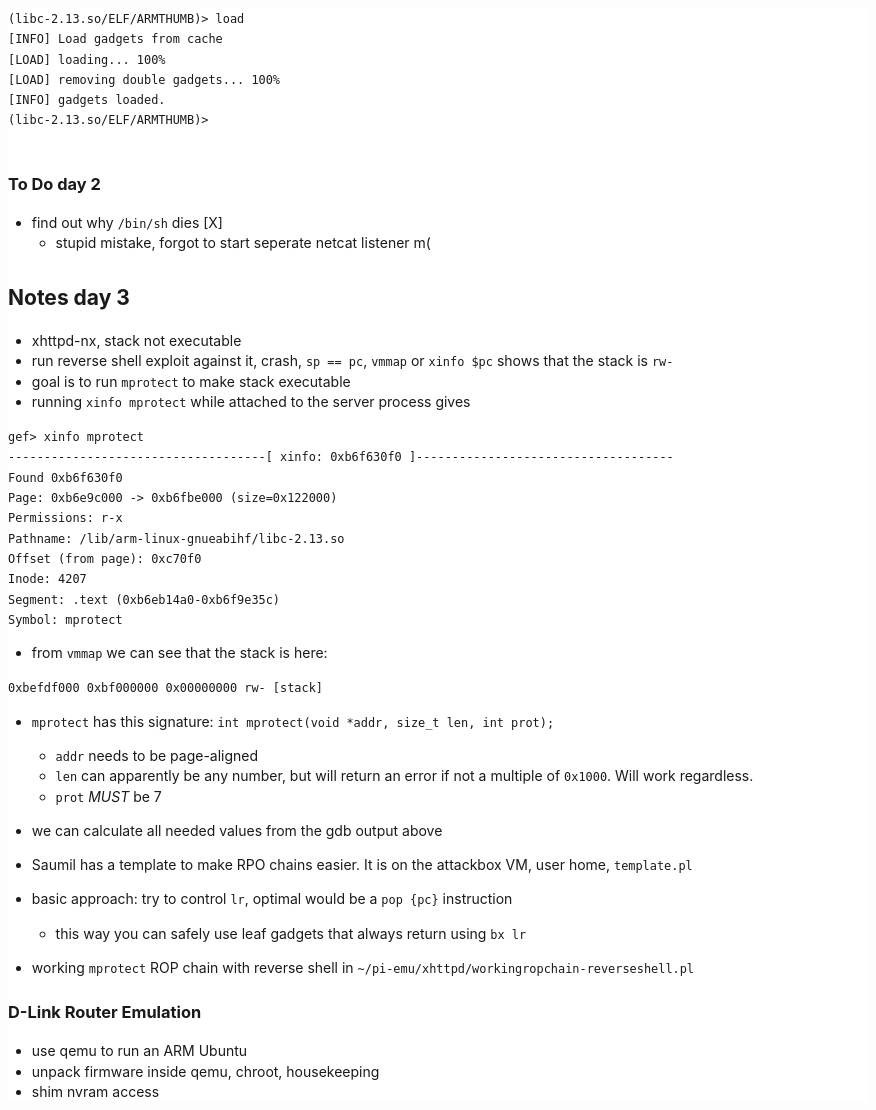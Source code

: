 ```
(libc-2.13.so/ELF/ARMTHUMB)> load
[INFO] Load gadgets from cache
[LOAD] loading... 100%
[LOAD] removing double gadgets... 100%
[INFO] gadgets loaded.
(libc-2.13.so/ELF/ARMTHUMB)> 
 
```
### To Do day 2
- find out why `/bin/sh` dies [X]
  - stupid mistake, forgot to start seperate netcat listener m(

## Notes day 3
- xhttpd-nx, stack not executable
- run reverse shell exploit against it, crash, `sp == pc`, `vmmap` or `xinfo $pc` shows that the stack is `rw-`
- goal is to run `mprotect` to make stack executable
- running `xinfo mprotect` while attached to the server process gives
```
gef> xinfo mprotect
------------------------------------[ xinfo: 0xb6f630f0 ]------------------------------------
Found 0xb6f630f0
Page: 0xb6e9c000 -> 0xb6fbe000 (size=0x122000)
Permissions: r-x
Pathname: /lib/arm-linux-gnueabihf/libc-2.13.so
Offset (from page): 0xc70f0
Inode: 4207
Segment: .text (0xb6eb14a0-0xb6f9e35c)
Symbol: mprotect
```
- from `vmmap` we can see that the stack is here:
```
0xbefdf000 0xbf000000 0x00000000 rw- [stack]
```
- `mprotect` has this signature: `int mprotect(void *addr, size_t len, int prot);`
  - `addr` needs to be page-aligned
  - `len` can apparently be any number, but will return an error if not a multiple of `0x1000`. Will work regardless.
  - `prot` *MUST* be 7
- we can calculate all needed values from the gdb output above 

- Saumil has a template to make RPO chains easier. It is on the attackbox VM, user home, `template.pl`
- basic approach: try to control `lr`, optimal would be a `pop {pc}` instruction
  - this way you can safely use leaf gadgets that always return using `bx lr`
- working `mprotect` ROP chain with reverse shell in `~/pi-emu/xhttpd/workingropchain-reverseshell.pl`
### D-Link Router Emulation
- use qemu to run an ARM Ubuntu
- unpack firmware inside qemu, chroot, housekeeping
- shim nvram access
